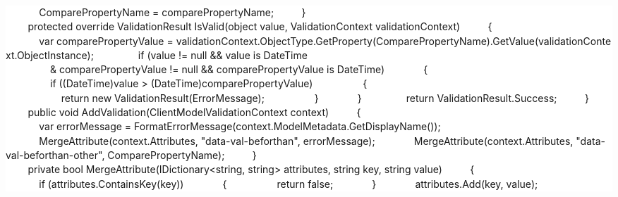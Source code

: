 &nbsp;&nbsp;&nbsp;&nbsp;&nbsp;&nbsp;&nbsp;&nbsp;&nbsp;&nbsp;&nbsp;&nbsp;ComparePropertyName&nbsp;=&nbsp;comparePropertyName;&nbsp;
&nbsp;&nbsp;&nbsp;&nbsp;&nbsp;&nbsp;&nbsp;&nbsp;}&nbsp;
&nbsp;
&nbsp;&nbsp;&nbsp;&nbsp;&nbsp;&nbsp;&nbsp;&nbsp;<span class="cs__keyword">protected</span>&nbsp;<span class="cs__keyword">override</span>&nbsp;ValidationResult&nbsp;IsValid(<span class="cs__keyword">object</span>&nbsp;<span class="cs__keyword">value</span>,&nbsp;ValidationContext&nbsp;validationContext)&nbsp;
&nbsp;&nbsp;&nbsp;&nbsp;&nbsp;&nbsp;&nbsp;&nbsp;{&nbsp;
&nbsp;&nbsp;&nbsp;&nbsp;&nbsp;&nbsp;&nbsp;&nbsp;&nbsp;&nbsp;&nbsp;&nbsp;var&nbsp;comparePropertyValue&nbsp;=&nbsp;validationContext.ObjectType.GetProperty(ComparePropertyName).GetValue(validationContext.ObjectInstance);&nbsp;
&nbsp;
&nbsp;&nbsp;&nbsp;&nbsp;&nbsp;&nbsp;&nbsp;&nbsp;&nbsp;&nbsp;&nbsp;&nbsp;<span class="cs__keyword">if</span>&nbsp;(<span class="cs__keyword">value</span>&nbsp;!=&nbsp;<span class="cs__keyword">null</span>&nbsp;&amp;&amp;&nbsp;<span class="cs__keyword">value</span>&nbsp;<span class="cs__keyword">is</span>&nbsp;DateTime&nbsp;
&nbsp;&nbsp;&nbsp;&nbsp;&nbsp;&nbsp;&nbsp;&nbsp;&nbsp;&nbsp;&nbsp;&nbsp;&nbsp;&nbsp;&nbsp;&nbsp;&amp;&nbsp;comparePropertyValue&nbsp;!=&nbsp;<span class="cs__keyword">null</span>&nbsp;&amp;&amp;&nbsp;comparePropertyValue&nbsp;<span class="cs__keyword">is</span>&nbsp;DateTime)&nbsp;
&nbsp;&nbsp;&nbsp;&nbsp;&nbsp;&nbsp;&nbsp;&nbsp;&nbsp;&nbsp;&nbsp;&nbsp;{&nbsp;
&nbsp;&nbsp;&nbsp;&nbsp;&nbsp;&nbsp;&nbsp;&nbsp;&nbsp;&nbsp;&nbsp;&nbsp;&nbsp;&nbsp;&nbsp;&nbsp;<span class="cs__keyword">if</span>&nbsp;((DateTime)<span class="cs__keyword">value</span>&nbsp;&gt;&nbsp;(DateTime)comparePropertyValue)&nbsp;
&nbsp;&nbsp;&nbsp;&nbsp;&nbsp;&nbsp;&nbsp;&nbsp;&nbsp;&nbsp;&nbsp;&nbsp;&nbsp;&nbsp;&nbsp;&nbsp;{&nbsp;
&nbsp;&nbsp;&nbsp;&nbsp;&nbsp;&nbsp;&nbsp;&nbsp;&nbsp;&nbsp;&nbsp;&nbsp;&nbsp;&nbsp;&nbsp;&nbsp;&nbsp;&nbsp;&nbsp;&nbsp;<span class="cs__keyword">return</span>&nbsp;<span class="cs__keyword">new</span>&nbsp;ValidationResult(ErrorMessage);&nbsp;
&nbsp;&nbsp;&nbsp;&nbsp;&nbsp;&nbsp;&nbsp;&nbsp;&nbsp;&nbsp;&nbsp;&nbsp;&nbsp;&nbsp;&nbsp;&nbsp;}&nbsp;
&nbsp;&nbsp;&nbsp;&nbsp;&nbsp;&nbsp;&nbsp;&nbsp;&nbsp;&nbsp;&nbsp;&nbsp;}&nbsp;
&nbsp;
&nbsp;&nbsp;&nbsp;&nbsp;&nbsp;&nbsp;&nbsp;&nbsp;&nbsp;&nbsp;&nbsp;&nbsp;<span class="cs__keyword">return</span>&nbsp;ValidationResult.Success;&nbsp;
&nbsp;&nbsp;&nbsp;&nbsp;&nbsp;&nbsp;&nbsp;&nbsp;}&nbsp;
&nbsp;
&nbsp;&nbsp;&nbsp;&nbsp;&nbsp;&nbsp;&nbsp;&nbsp;<span class="cs__keyword">public</span>&nbsp;<span class="cs__keyword">void</span>&nbsp;AddValidation(ClientModelValidationContext&nbsp;context)&nbsp;
&nbsp;&nbsp;&nbsp;&nbsp;&nbsp;&nbsp;&nbsp;&nbsp;{&nbsp;
&nbsp;&nbsp;&nbsp;&nbsp;&nbsp;&nbsp;&nbsp;&nbsp;&nbsp;&nbsp;&nbsp;&nbsp;var&nbsp;errorMessage&nbsp;=&nbsp;FormatErrorMessage(context.ModelMetadata.GetDisplayName());&nbsp;
&nbsp;&nbsp;&nbsp;&nbsp;&nbsp;&nbsp;&nbsp;&nbsp;&nbsp;&nbsp;&nbsp;&nbsp;MergeAttribute(context.Attributes,&nbsp;<span class="cs__string">&quot;data-val-beforthan&quot;</span>,&nbsp;errorMessage);&nbsp;
&nbsp;&nbsp;&nbsp;&nbsp;&nbsp;&nbsp;&nbsp;&nbsp;&nbsp;&nbsp;&nbsp;&nbsp;MergeAttribute(context.Attributes,&nbsp;<span class="cs__string">&quot;data-val-beforthan-other&quot;</span>,&nbsp;ComparePropertyName);&nbsp;
&nbsp;&nbsp;&nbsp;&nbsp;&nbsp;&nbsp;&nbsp;&nbsp;}&nbsp;
&nbsp;
&nbsp;&nbsp;&nbsp;&nbsp;&nbsp;&nbsp;&nbsp;&nbsp;<span class="cs__keyword">private</span>&nbsp;<span class="cs__keyword">bool</span>&nbsp;MergeAttribute(IDictionary&lt;<span class="cs__keyword">string</span>,&nbsp;<span class="cs__keyword">string</span>&gt;&nbsp;attributes,&nbsp;<span class="cs__keyword">string</span>&nbsp;key,&nbsp;<span class="cs__keyword">string</span>&nbsp;<span class="cs__keyword">value</span>)&nbsp;
&nbsp;&nbsp;&nbsp;&nbsp;&nbsp;&nbsp;&nbsp;&nbsp;{&nbsp;
&nbsp;&nbsp;&nbsp;&nbsp;&nbsp;&nbsp;&nbsp;&nbsp;&nbsp;&nbsp;&nbsp;&nbsp;<span class="cs__keyword">if</span>&nbsp;(attributes.ContainsKey(key))&nbsp;
&nbsp;&nbsp;&nbsp;&nbsp;&nbsp;&nbsp;&nbsp;&nbsp;&nbsp;&nbsp;&nbsp;&nbsp;{&nbsp;
&nbsp;&nbsp;&nbsp;&nbsp;&nbsp;&nbsp;&nbsp;&nbsp;&nbsp;&nbsp;&nbsp;&nbsp;&nbsp;&nbsp;&nbsp;&nbsp;<span class="cs__keyword">return</span>&nbsp;<span class="cs__keyword">false</span>;&nbsp;
&nbsp;&nbsp;&nbsp;&nbsp;&nbsp;&nbsp;&nbsp;&nbsp;&nbsp;&nbsp;&nbsp;&nbsp;}&nbsp;
&nbsp;&nbsp;&nbsp;&nbsp;&nbsp;&nbsp;&nbsp;&nbsp;&nbsp;&nbsp;&nbsp;&nbsp;attributes.Add(key,&nbsp;<span class="cs__keyword">value</span>);&nbsp;